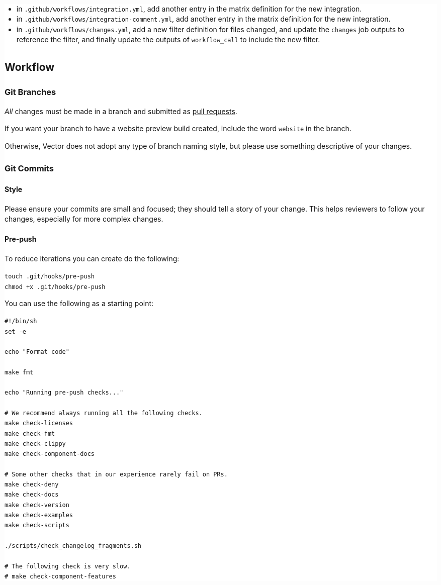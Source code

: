 - in `.github/workflows/integration.yml`, add another entry in the matrix definition for the new integration.
- in `.github/workflows/integration-comment.yml`, add another entry in the matrix definition for the new integration.
- in `.github/workflows/changes.yml`, add a new filter definition for files changed, and update the `changes` job
outputs to reference the filter, and finally update the outputs of `workflow_call` to include the new filter.

## Workflow

### Git Branches

_All_ changes must be made in a branch and submitted as [pull requests](#github-pull-requests).

If you want your branch to have a website preview build created, include the word `website` in the
branch.

Otherwise, Vector does not adopt any type of branch naming style, but please use something
descriptive of your changes.

### Git Commits

#### Style

Please ensure your commits are small and focused; they should tell a story of
your change. This helps reviewers to follow your changes, especially for more
complex changes.

#### Pre-push

To reduce iterations you can create do the following:

```shell
touch .git/hooks/pre-push
chmod +x .git/hooks/pre-push
```

You can use the following as a starting point:

```shell
#!/bin/sh
set -e

echo "Format code"

make fmt

echo "Running pre-push checks..."

# We recommend always running all the following checks.
make check-licenses
make check-fmt
make check-clippy
make check-component-docs

# Some other checks that in our experience rarely fail on PRs.
make check-deny
make check-docs
make check-version
make check-examples
make check-scripts

./scripts/check_changelog_fragments.sh

# The following check is very slow.
# make check-component-features
```